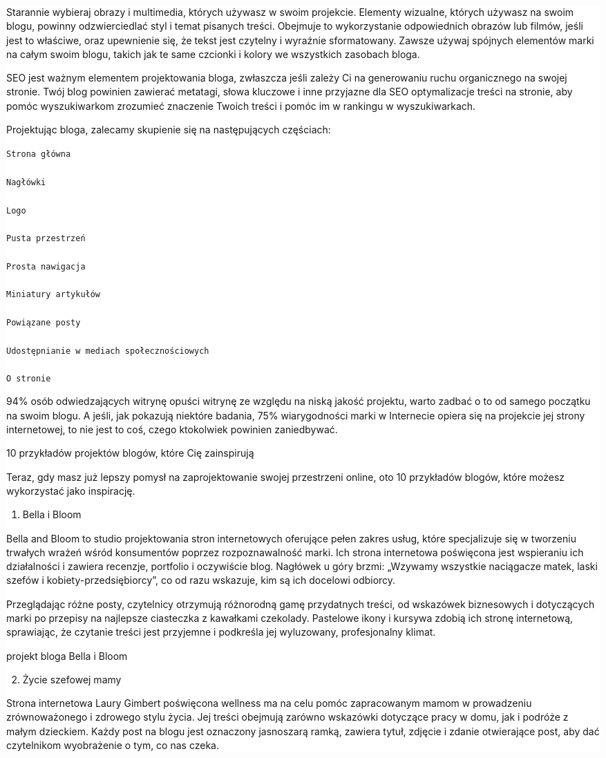 Starannie wybieraj obrazy i multimedia, których używasz w swoim projekcie. Elementy wizualne, których używasz na swoim blogu, powinny odzwierciedlać styl i temat pisanych treści. Obejmuje to wykorzystanie odpowiednich obrazów lub filmów, jeśli jest to właściwe, oraz upewnienie się, że tekst jest czytelny i wyraźnie sformatowany. Zawsze używaj spójnych elementów marki na całym swoim blogu, takich jak te same czcionki i kolory we wszystkich zasobach bloga.

SEO jest ważnym elementem projektowania bloga, zwłaszcza jeśli zależy Ci na generowaniu ruchu organicznego na swojej stronie. Twój blog powinien zawierać metatagi, słowa kluczowe i inne przyjazne dla SEO optymalizacje treści na stronie, aby pomóc wyszukiwarkom zrozumieć znaczenie Twoich treści i pomóc im w rankingu w wyszukiwarkach.

Projektując bloga, zalecamy skupienie się na następujących częściach:

    Strona główna

    Nagłówki

    Logo

    Pusta przestrzeń

    Prosta nawigacja

    Miniatury artykułów

    Powiązane posty

    Udostępnianie w mediach społecznościowych

    O stronie

94% osób odwiedzających witrynę opuści witrynę ze względu na niską jakość projektu, warto zadbać o to od samego początku na swoim blogu. A jeśli, jak pokazują niektóre badania, 75% wiarygodności marki w Internecie opiera się na projekcie jej strony internetowej, to nie jest to coś, czego ktokolwiek powinien zaniedbywać.

10 przykładów projektów blogów, które Cię zainspirują

Teraz, gdy masz już lepszy pomysł na zaprojektowanie swojej przestrzeni online, oto 10 przykładów blogów, które możesz wykorzystać jako inspirację.

1.  Bella i Bloom

Bella and Bloom to studio projektowania stron internetowych oferujące pełen zakres usług, które specjalizuje się w tworzeniu trwałych wrażeń wśród konsumentów poprzez rozpoznawalność marki. Ich strona internetowa poświęcona jest wspieraniu ich działalności i zawiera recenzje, portfolio i oczywiście blog. Nagłówek u góry brzmi: „Wzywamy wszystkie naciągacze matek, laski szefów i kobiety-przedsiębiorcy”, co od razu wskazuje, kim są ich docelowi odbiorcy.

Przeglądając różne posty, czytelnicy otrzymują różnorodną gamę przydatnych treści, od wskazówek biznesowych i dotyczących marki po przepisy na najlepsze ciasteczka z kawałkami czekolady. Pastelowe ikony i kursywa zdobią ich stronę internetową, sprawiając, że czytanie treści jest przyjemne i podkreśla jej wyluzowany, profesjonalny klimat.

projekt bloga Bella i Bloom

2.  Życie szefowej mamy

Strona internetowa Laury Gimbert poświęcona wellness ma na celu pomóc zapracowanym mamom w prowadzeniu zrównoważonego i zdrowego stylu życia. Jej treści obejmują zarówno wskazówki dotyczące pracy w domu, jak i podróże z małym dzieckiem. Każdy post na blogu jest oznaczony jasnoszarą ramką, zawiera tytuł, zdjęcie i zdanie otwierające post, aby dać czytelnikom wyobrażenie o tym, co nas czeka.
